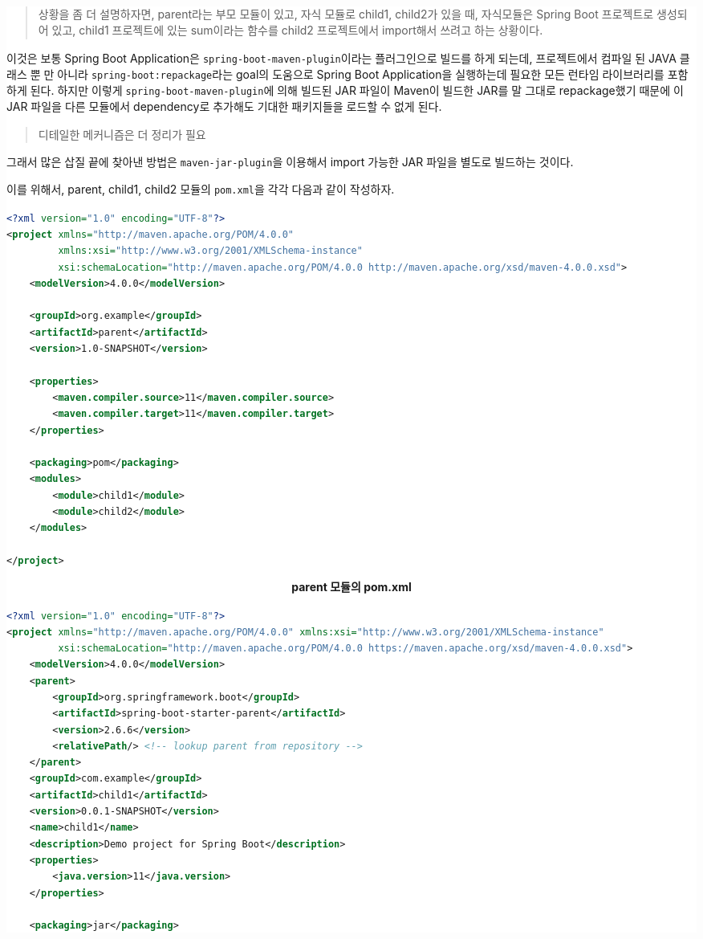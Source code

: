 > 상황을 좀 더 설명하자면, parent라는 부모 모듈이 있고, 자식 모듈로 child1, child2가 있을 때, 자식모듈은 Spring Boot 프로젝트로 생성되어 있고, child1 프로젝트에 있는 sum이라는 함수를 child2 프로젝트에서 import해서 쓰려고 하는 상황이다.

이것은 보통 Spring Boot Application은 `spring-boot-maven-plugin`이라는 플러그인으로 빌드를 하게 되는데, 프로젝트에서 컴파일 된 JAVA 클래스 뿐 만 아니라 `spring-boot:repackage`라는 goal의 도움으로 Spring Boot Application을 실행하는데 필요한 모든 런타임 라이브러리를 포함하게 된다. 하지만 이렇게 `spring-boot-maven-plugin`에 의해 빌드된 JAR 파일이 Maven이 빌드한 JAR를 말 그대로 repackage했기 때문에 이 JAR 파일을 다른 모듈에서 dependency로 추가해도 기대한 패키지들을 로드할 수 없게 된다.

> 디테일한 메커니즘은 더 정리가 필요

그래서 많은 삽질 끝에 찾아낸 방법은 `maven-jar-plugin`을 이용해서 import 가능한 JAR 파일을 별도로 빌드하는 것이다.

이를 위해서, parent, child1, child2 모듈의 `pom.xml`을 각각 다음과 같이 작성하자. 

```xml
<?xml version="1.0" encoding="UTF-8"?>
<project xmlns="http://maven.apache.org/POM/4.0.0"
         xmlns:xsi="http://www.w3.org/2001/XMLSchema-instance"
         xsi:schemaLocation="http://maven.apache.org/POM/4.0.0 http://maven.apache.org/xsd/maven-4.0.0.xsd">
    <modelVersion>4.0.0</modelVersion>

    <groupId>org.example</groupId>
    <artifactId>parent</artifactId>
    <version>1.0-SNAPSHOT</version>

    <properties>
        <maven.compiler.source>11</maven.compiler.source>
        <maven.compiler.target>11</maven.compiler.target>
    </properties>

    <packaging>pom</packaging>
    <modules>
        <module>child1</module>
        <module>child2</module>
    </modules>

</project>
```
<figcaption align="center">
  <b>parent 모듈의 pom.xml</b>
</figcaption>

```xml
<?xml version="1.0" encoding="UTF-8"?>
<project xmlns="http://maven.apache.org/POM/4.0.0" xmlns:xsi="http://www.w3.org/2001/XMLSchema-instance"
         xsi:schemaLocation="http://maven.apache.org/POM/4.0.0 https://maven.apache.org/xsd/maven-4.0.0.xsd">
    <modelVersion>4.0.0</modelVersion>
    <parent>
        <groupId>org.springframework.boot</groupId>
        <artifactId>spring-boot-starter-parent</artifactId>
        <version>2.6.6</version>
        <relativePath/> <!-- lookup parent from repository -->
    </parent>
    <groupId>com.example</groupId>
    <artifactId>child1</artifactId>
    <version>0.0.1-SNAPSHOT</version>
    <name>child1</name>
    <description>Demo project for Spring Boot</description>
    <properties>
        <java.version>11</java.version>
    </properties>

    <packaging>jar</packaging>

```